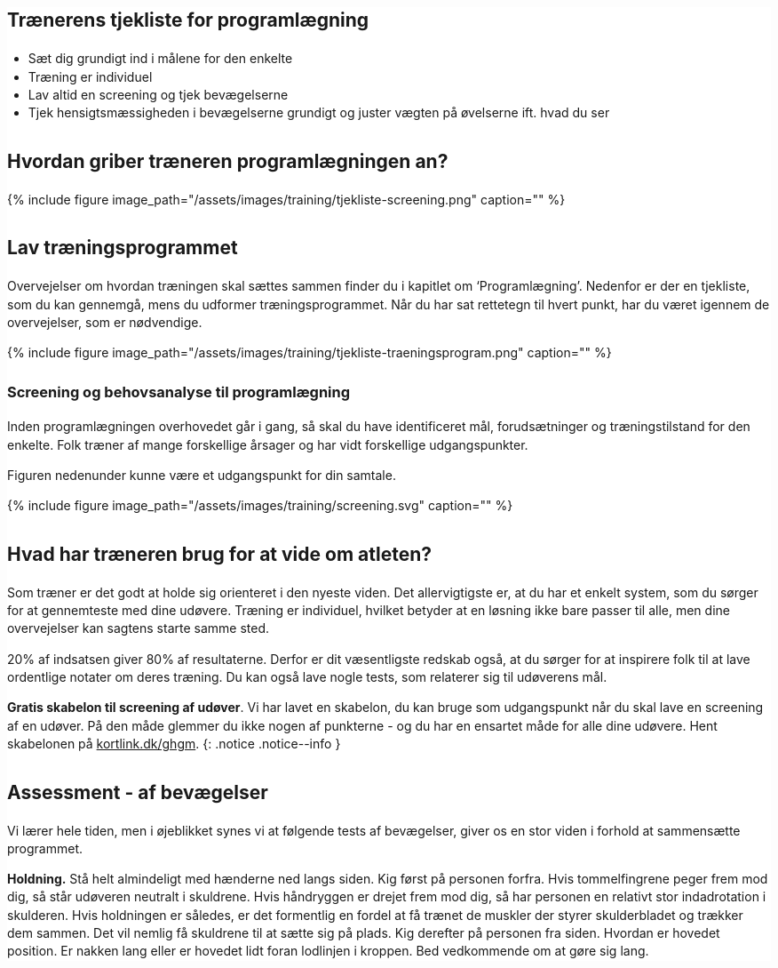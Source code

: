 ## Trænerens tjekliste for programlægning

- Sæt dig grundigt ind i målene for den enkelte
- Træning er individuel
- Lav altid en screening og tjek bevægelserne
- Tjek hensigtsmæssigheden i bevægelserne grundigt og juster vægten på øvelserne ift. hvad du ser

## Hvordan griber træneren programlægningen an?

{% include figure image_path="/assets/images/training/tjekliste-screening.png" caption="" %}

## Lav træningsprogrammet

Overvejelser om hvordan træningen skal sættes sammen finder du i kapitlet om ‘Programlægning’. Nedenfor er der en tjekliste, som du kan gennemgå, mens du udformer træningsprogrammet. Når du har sat rettetegn til hvert punkt, har du været igennem de overvejelser, som er nødvendige.

{% include figure image_path="/assets/images/training/tjekliste-traeningsprogram.png" caption="" %}

### Screening og behovsanalyse til programlægning

Inden programlægningen overhovedet går i gang, så skal du have identificeret mål, forudsætninger og træningstilstand for den enkelte. Folk træner af mange forskellige årsager og har vidt forskellige udgangspunkter.

Figuren nedenunder kunne være et udgangspunkt for din samtale.

{% include figure image_path="/assets/images/training/screening.svg" caption="" %}

## Hvad har træneren brug for at vide om atleten?

Som træner er det godt at holde sig orienteret i den nyeste viden. Det allervigtigste er, at du har et enkelt system, som du sørger for at gennemteste med dine udøvere. Træning er individuel, hvilket betyder at en løsning ikke bare passer til alle, men dine overvejelser kan sagtens starte samme sted.

20% af indsatsen giver 80% af resultaterne. Derfor er dit væsentligste redskab også, at du sørger for at inspirere folk til at lave ordentlige notater om deres træning. Du kan også lave nogle tests, som relaterer sig til udøverens mål.

**Gratis skabelon til screening af udøver**. Vi har lavet en skabelon, du kan bruge som udgangspunkt når du skal lave en screening af en udøver. På den måde glemmer du ikke nogen af punkterne - og du har en ensartet måde for alle dine udøvere. Hent skabelonen på [kortlink.dk/ghgm](https://kortlink.dk/ghgm).
{: .notice .notice--info }

## Assessment - af bevægelser

Vi lærer hele tiden, men i øjeblikket synes vi at følgende tests af bevægelser, giver os en stor viden i forhold at sammensætte programmet.

**Holdning.** Stå helt almindeligt med hænderne ned langs siden. Kig først på personen forfra. Hvis tommelfingrene peger frem mod dig, så står udøveren neutralt i skuldrene. Hvis håndryggen er drejet frem mod dig, så har personen en relativt stor indadrotation i skulderen. Hvis holdningen er således, er det formentlig en fordel at få trænet de muskler der styrer skulderbladet og trækker dem sammen. Det vil nemlig få skuldrene til at sætte sig på plads. Kig derefter på personen fra siden. Hvordan er hovedet position. Er nakken lang eller er hovedet lidt foran lodlinjen i kroppen. Bed vedkommende om at gøre sig lang.
